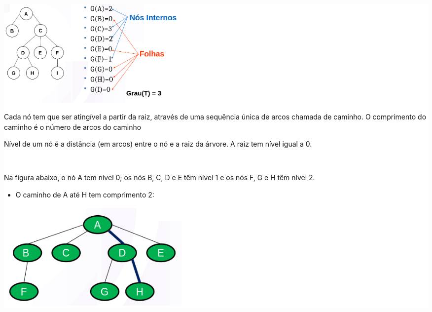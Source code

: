   <img src="/img/IA_03_Arvores6_3.png" height="200px" class="center">

Cada nó tem que ser atingível a partir da raiz\, através de uma sequência única de arcos chamada de <span class="destaque">caminho</span>\.
O <span class="destaque">comprimento</span> do caminho é o <span class="destaque">número de arcos do caminho</span>

<span class="destaque">Nível de um nó</span> é a distância \(em arcos\) entre o nó e a raiz da árvore\. A raiz tem nível igual a 0\.

<br>

Na figura abaixo\, o nó A tem nível 0; os nós B\, C\, D e E têm nível 1 e os nós F\, G e H têm nível 2\.

  * O caminho de A até H tem comprimento 2:

  <img src="/img/IA_03_Arvores6_4.png" height="200px" class="center">
